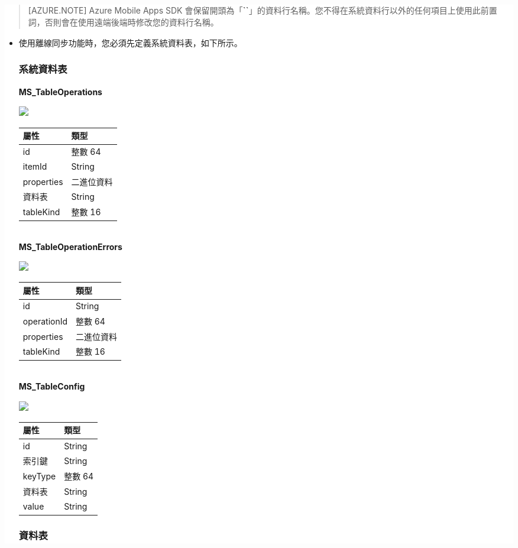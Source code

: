 >[AZURE.NOTE] Azure Mobile Apps SDK 會保留開頭為「**``**」的資料行名稱。您不得在系統資料行以外的任何項目上使用此前置詞，否則會在使用遠端後端時修改您的資料行名稱。

- 使用離線同步功能時，您必須先定義系統資料表，如下所示。

    ### 系統資料表

    **MS\_TableOperations**

    ![][defining-core-data-tableoperations-entity]

    | 屬性 | 類型 |
    |----------- |   ------    |
    | id | 整數 64 |
    | itemId | String |
    | properties | 二進位資料 |
    | 資料表 | String |
    | tableKind | 整數 16 |

    <br>**MS\_TableOperationErrors**

    ![][defining-core-data-tableoperationerrors-entity]

    | 屬性 | 類型 |
    |----------- |   ------    |
    | id | String |
    | operationId | 整數 64 |
    | properties | 二進位資料 |
    | tableKind | 整數 16 |

    <br>**MS\_TableConfig**

    ![][defining-core-data-tableconfig-entity]

    | 屬性 | 類型 |
    |----------- |   ------    |
    | id | String |
    | 索引鍵 | String |
    | keyType | 整數 64 |
    | 資料表 | String |
    | value | String |

    ### 資料表


[建立 iOS 應用程式]: ../app-service-mobile-ios-get-started.md
[Azure Mobile Apps 中的離線資料同步處理]: ../app-service-mobile-offline-data-sync.md
[Azure Mobile Apps中的離線資料同步]: ../app-service-mobile-offline-data-sync.md
[defining-core-data-tableoperationerrors-entity]: ./media/app-service-mobile-ios-get-started-offline-data/defining-core-data-tableoperationerrors-entity.png
[defining-core-data-tableoperations-entity]: ./media/app-service-mobile-ios-get-started-offline-data/defining-core-data-tableoperations-entity.png
[defining-core-data-tableconfig-entity]: ./media/app-service-mobile-ios-get-started-offline-data/defining-core-data-tableconfig-entity.png
[defining-core-data-todoitem-entity]: ./media/app-service-mobile-ios-get-started-offline-data/defining-core-data-todoitem-entity.png
[雲端報導︰Azure Mobile Services 中的離線同步處理]: http://channel9.msdn.com/Shows/Cloud+Cover/Episode-155-Offline-Storage-with-Donna-Malayeri
[Azure Friday: Offline-enabled apps in Azure Mobile Services]: http://azure.microsoft.com/documentation/videos/azure-mobile-services-offline-enabled-apps-with-donna-malayeri/